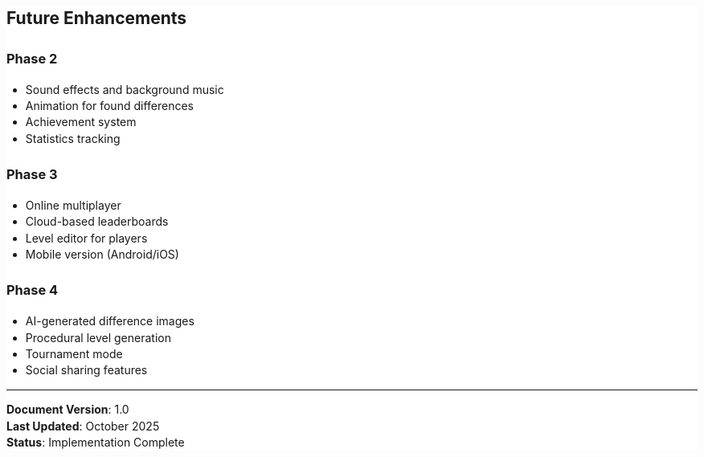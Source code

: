 
## Future Enhancements

### Phase 2
- Sound effects and background music
- Animation for found differences
- Achievement system
- Statistics tracking

### Phase 3
- Online multiplayer
- Cloud-based leaderboards
- Level editor for players
- Mobile version (Android/iOS)

### Phase 4
- AI-generated difference images
- Procedural level generation
- Tournament mode
- Social sharing features

---

**Document Version**: 1.0  
**Last Updated**: October 2025  
**Status**: Implementation Complete

